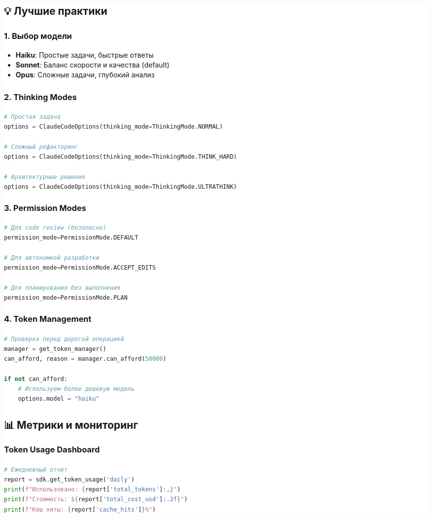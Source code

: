 ## 💡 Лучшие практики

### 1. Выбор модели
- **Haiku**: Простые задачи, быстрые ответы
- **Sonnet**: Баланс скорости и качества (default)
- **Opus**: Сложные задачи, глубокий анализ

### 2. Thinking Modes
```python
# Простая задача
options = ClaudeCodeOptions(thinking_mode=ThinkingMode.NORMAL)

# Сложный рефакторинг
options = ClaudeCodeOptions(thinking_mode=ThinkingMode.THINK_HARD)

# Архитектурные решения
options = ClaudeCodeOptions(thinking_mode=ThinkingMode.ULTRATHINK)
```

### 3. Permission Modes
```python
# Для code review (безопасно)
permission_mode=PermissionMode.DEFAULT

# Для автономной разработки
permission_mode=PermissionMode.ACCEPT_EDITS

# Для планирования без выполнения
permission_mode=PermissionMode.PLAN
```

### 4. Token Management
```python
# Проверка перед дорогой операцией
manager = get_token_manager()
can_afford, reason = manager.can_afford(50000)

if not can_afford:
    # Используем более дешевую модель
    options.model = "haiku"
```

## 📊 Метрики и мониторинг

### Token Usage Dashboard
```python
# Ежедневный отчет
report = sdk.get_token_usage('daily')
print(f"Использовано: {report['total_tokens']:,}")
print(f"Стоимость: ${report['total_cost_usd']:.2f}")
print(f"Кеш хиты: {report['cache_hits']}%")
```
